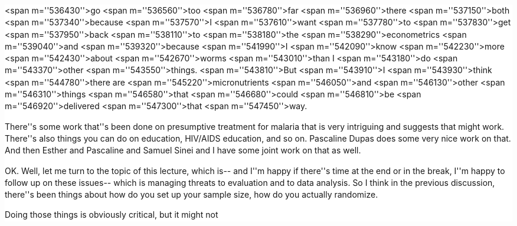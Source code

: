   <span m=''536430''>go</span> <span m=''536560''>too</span> <span m=''536780''>far</span>
  <span m=''536960''>there</span> <span m=''537150''>both</span> <span m=''537340''>because</span>
  <span m=''537570''>I</span> <span m=''537610''>want</span> <span m=''537780''>to</span>
  <span m=''537830''>get</span> <span m=''537950''>back</span> <span m=''538110''>to</span>
  <span m=''538180''>the</span> <span m=''538290''>econometrics</span> <span m=''539040''>and</span>
  <span m=''539320''>because</span> <span m=''541990''>I</span> <span m=''542090''>know</span>
  <span m=''542230''>more</span> <span m=''542430''>about</span> <span m=''542670''>worms</span>
  <span m=''543010''>than I</span> <span m=''543180''>do</span> <span m=''543370''>other</span>
  <span m=''543550''>things.</span> <span m=''543810''>But</span> <span m=''543910''>I</span>
  <span m=''543930''>think</span> <span m=''544780''>there are</span> <span m=''545220''>micronutrients</span>
  <span m=''546050''>and</span> <span m=''546130''>other</span> <span m=''546310''>things</span>
  <span m=''546580''>that</span> <span m=''546680''>could</span> <span m=''546810''>be</span>
  <span m=''546920''>delivered</span> <span m=''547300''>that</span> <span m=''547450''>way.</span>
  </p><p><span m=''547880''>There''s</span> <span m=''548070''>some</span> <span m=''548320''>work</span>
  <span m=''548570''>that''s</span> <span m=''548750''>been</span> <span m=''548890''>done</span>
  <span m=''549170''>on</span> <span m=''550280''>presumptive</span> <span m=''550960''>treatment</span>
  <span m=''551350''>for</span> <span m=''551450''>malaria</span> <span m=''553210''>that</span>
  <span m=''553470''>is</span> <span m=''553780''>very</span> <span m=''554040''>intriguing</span>
  <span m=''554610''>and</span> <span m=''555200''>suggests</span> <span m=''555600''>that
  might</span> <span m=''555720''>work.</span> <span m=''556060''>There''s</span>
  <span m=''556240''>also</span> <span m=''557350''>things</span> <span m=''557550''>you</span>
  <span m=''557670''>can</span> <span m=''557790''>do</span> <span m=''557900''>on</span>
  <span m=''558670''>education,</span> <span m=''559430''>HIV/AIDS</span> <span m=''560180''>education,</span>
  <span m=''560760''>and</span> <span m=''560880''>so</span> <span m=''561000''>on.</span>
  <span m=''563560''>Pascaline Dupas</span> <span m=''564650''>does</span> <span m=''564740''>some
  very nice</span> <span m=''564990''>work</span> <span m=''565060''>on</span> <span
  m=''565140''>that.</span> <span m=''565380''>And then</span> <span m=''565660''>Esther</span>
  <span m=''565750''>and</span> <span m=''566370''>Pascaline</span> <span m=''566705''>and</span>
  <span m=''567040''>Samuel</span> <span m=''567320''>Sinei</span> <span m=''567600''>and</span>
  <span m=''567760''>I</span> <span m=''567920''>have</span> <span m=''568690''>some</span>
  <span m=''568880''>joint</span> <span m=''569090''>work</span> <span m=''569310''>on
  that</span> <span m=''569580''>as</span> <span m=''569740''>well.</span> </p><p><span
  m=''573870''>OK.</span> <span m=''574120''>Well,</span> <span m=''575040''>let</span>
  <span m=''575170''>me</span> <span m=''575280''>turn</span> <span m=''576480''>to</span>
  <span m=''576620''>the</span> <span m=''576960''>topic</span> <span m=''577400''>of</span>
  <span m=''577520''>this</span> <span m=''577710''>lecture,</span> <span m=''578340''>which</span>
  <span m=''578630''>is--</span> <span m=''578930''>and I''m</span> <span m=''579090''>happy</span>
  <span m=''579510''>if</span> <span m=''579610''>there''s</span> <span m=''579790''>time</span>
  <span m=''580060''>at</span> <span m=''580110''>the</span> <span m=''580190''>end</span>
  <span m=''580590''>or in</span> <span m=''580820''>the</span> <span m=''580900''>break,</span>
  <span m=''581260''>I''m</span> <span m=''581340''>happy</span> <span m=''582220''>to</span>
  <span m=''582440''>follow</span> <span m=''582770''>up</span> <span m=''582900''>on</span>
  <span m=''583000''>these</span> <span m=''583260''>issues--</span> <span m=''584650''>which</span>
  <span m=''584920''>is</span> <span m=''587540''>managing</span> <span m=''588080''>threats</span>
  <span m=''588400''>to</span> <span m=''588530''>evaluation</span> <span m=''589190''>and</span>
  <span m=''589490''>to</span> <span m=''589580''>data</span> <span m=''589820''>analysis.</span>
  <span m=''590660''>So</span> <span m=''591792''>I think</span> <span m=''592130''>in</span>
  <span m=''592250''>the</span> <span m=''592310''>previous</span> <span m=''593450''>discussion,</span>
  <span m=''594470''>there''s been</span> <span m=''594860''>things</span> <span m=''595100''>about</span>
  <span m=''595550''>how</span> <span m=''595740''>do</span> <span m=''595820''>you</span>
  <span m=''595900''>set</span> <span m=''596140''>up</span> <span m=''596270''>your</span>
  <span m=''596430''>sample</span> <span m=''596810''>size,</span> <span m=''597530''>how</span>
  <span m=''597680''>do</span> <span m=''597730''>you</span> <span m=''597780''>actually</span>
  <span m=''598110''>randomize.</span> </p><p><span m=''600660''>Doing</span> <span
  m=''600940''>those</span> <span m=''601160''>things</span> <span m=''601510''>is</span>
  <span m=''602030''>obviously</span> <span m=''602740''>critical,</span> <span m=''603530''>but</span>
  <span m=''603730''>it</span> <span m=''603800''>might</span> <span m=''603990''>not</span>